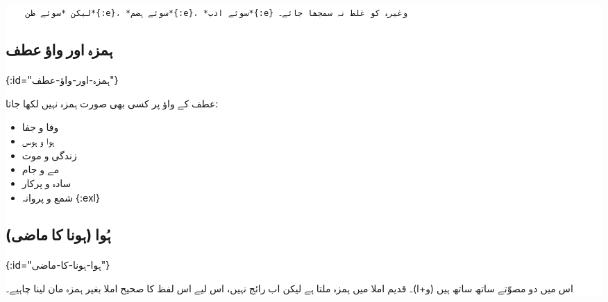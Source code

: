         لیکن *سوئے ظن*{:e}، *سوئے ہضم*{:e}، *سوئے ادب*{:e} وغیرہ کو غلط نہ سمجھا جائے۔

## ہمزہ اور واؤ عطف
{:id="ہمزہ-اور-واؤ-عطف"}

عطف کے واؤ پر کسی بھی صورت ہمزہ نہیں لکھا جاتا:

* وفا و جفا
* ہوا و ہوس
* زندگی و موت
* مے و جام
* سادہ و پرکار
* شمع و پروانہ
{:exl}

## ہُوا (ہونا کا ماضی)
{:id="ہوا-ہونا-کا-ماضی"}

اس میں دو مصوّتے ساتھ ساتھ ہیں (و+ا)۔ قدیم املا میں ہمزہ ملتا ہے لیکن اب رائج نہیں، اس لیے اس لفظ کا صحیح املا بغیر ہمزہ مان لینا چاہیے۔
